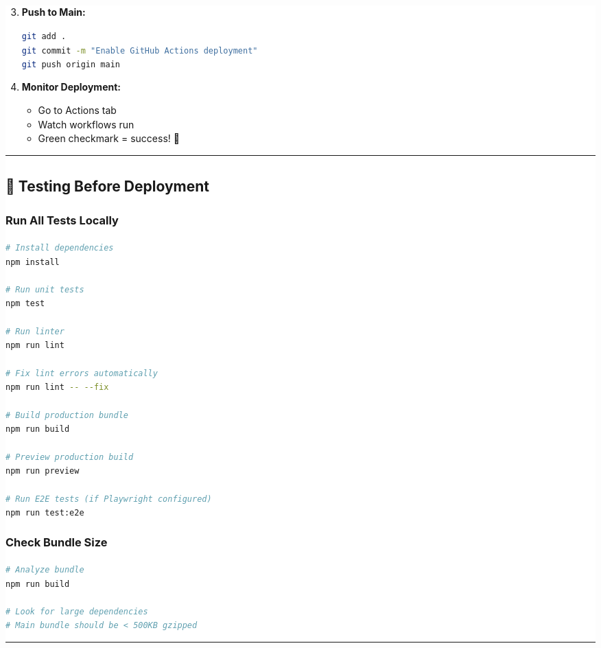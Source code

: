 3. **Push to Main:**
   ```bash
   git add .
   git commit -m "Enable GitHub Actions deployment"
   git push origin main
   ```

4. **Monitor Deployment:**
   - Go to Actions tab
   - Watch workflows run
   - Green checkmark = success! 🎉

---

## 🧪 Testing Before Deployment

### Run All Tests Locally

```bash
# Install dependencies
npm install

# Run unit tests
npm test

# Run linter
npm run lint

# Fix lint errors automatically
npm run lint -- --fix

# Build production bundle
npm run build

# Preview production build
npm run preview

# Run E2E tests (if Playwright configured)
npm run test:e2e
```

### Check Bundle Size

```bash
# Analyze bundle
npm run build

# Look for large dependencies
# Main bundle should be < 500KB gzipped
```

---
